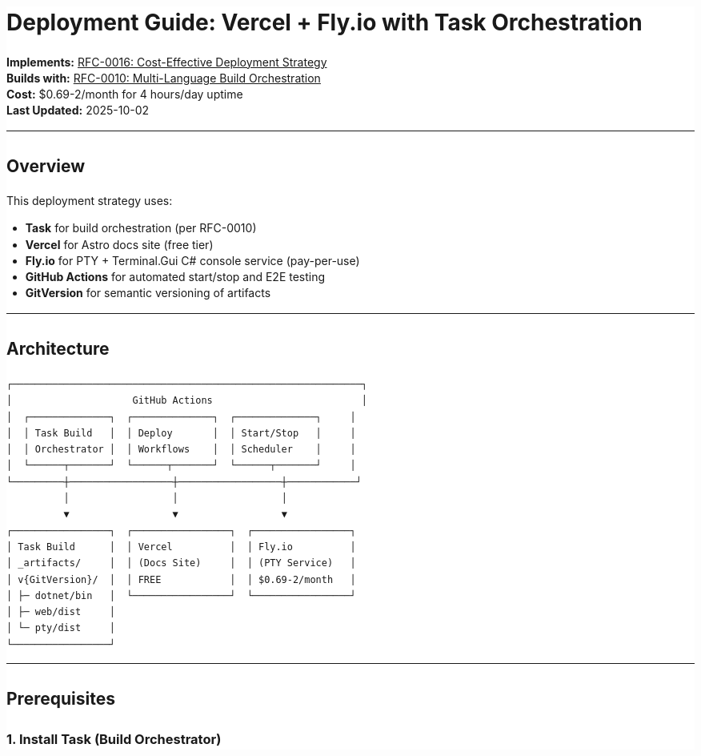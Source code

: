 # Deployment Guide: Vercel + Fly.io with Task Orchestration

**Implements:** [RFC-0016: Cost-Effective Deployment Strategy](../rfcs/0016-cost-effective-deployment-strategy.md)  
**Builds with:** [RFC-0010: Multi-Language Build Orchestration](../rfcs/0010-multi-language-build-orchestration-with-task.md)  
**Cost:** $0.69-2/month for 4 hours/day uptime  
**Last Updated:** 2025-10-02

---

## Overview

This deployment strategy uses:
- **Task** for build orchestration (per RFC-0010)
- **Vercel** for Astro docs site (free tier)
- **Fly.io** for PTY + Terminal.Gui C# console service (pay-per-use)
- **GitHub Actions** for automated start/stop and E2E testing
- **GitVersion** for semantic versioning of artifacts

---

## Architecture

```
┌─────────────────────────────────────────────────────────────┐
│                     GitHub Actions                          │
│  ┌──────────────┐  ┌──────────────┐  ┌──────────────┐     │
│  │ Task Build   │  │ Deploy       │  │ Start/Stop   │     │
│  │ Orchestrator │  │ Workflows    │  │ Scheduler    │     │
│  └──────┬───────┘  └──────┬───────┘  └──────┬───────┘     │
└─────────┼──────────────────┼──────────────────┼────────────┘
          │                  │                  │
          ▼                  ▼                  ▼
┌─────────────────┐  ┌─────────────────┐  ┌─────────────────┐
│ Task Build      │  │ Vercel          │  │ Fly.io          │
│ _artifacts/     │  │ (Docs Site)     │  │ (PTY Service)   │
│ v{GitVersion}/  │  │ FREE            │  │ $0.69-2/month   │
│ ├─ dotnet/bin   │  └─────────────────┘  └─────────────────┘
│ ├─ web/dist     │
│ └─ pty/dist     │
└─────────────────┘
```

---

## Prerequisites

### 1. Install Task (Build Orchestrator)
